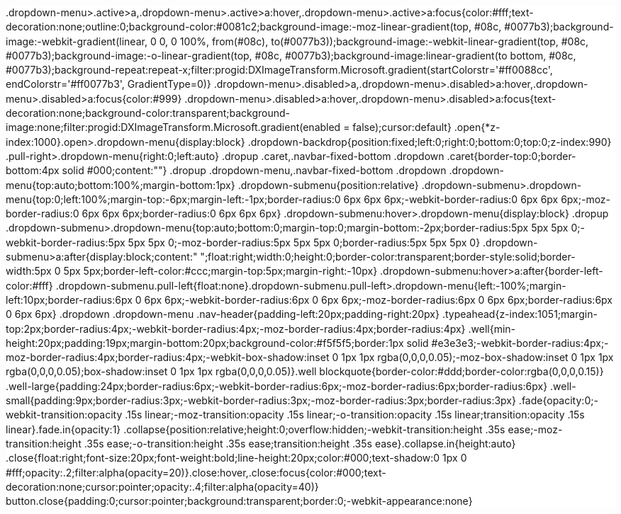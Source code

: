 .dropdown-menu>.active>a,.dropdown-menu>.active>a:hover,.dropdown-menu>.active>a:focus{color:#fff;text-decoration:none;outline:0;background-color:#0081c2;background-image:-moz-linear-gradient(top, #08c, #0077b3);background-image:-webkit-gradient(linear, 0 0, 0 100%, from(#08c), to(#0077b3));background-image:-webkit-linear-gradient(top, #08c, #0077b3);background-image:-o-linear-gradient(top, #08c, #0077b3);background-image:linear-gradient(to bottom, #08c, #0077b3);background-repeat:repeat-x;filter:progid:DXImageTransform.Microsoft.gradient(startColorstr='#ff0088cc', endColorstr='#ff0077b3', GradientType=0)}
.dropdown-menu>.disabled>a,.dropdown-menu>.disabled>a:hover,.dropdown-menu>.disabled>a:focus{color:#999}
.dropdown-menu>.disabled>a:hover,.dropdown-menu>.disabled>a:focus{text-decoration:none;background-color:transparent;background-image:none;filter:progid:DXImageTransform.Microsoft.gradient(enabled = false);cursor:default}
.open{*z-index:1000}.open>.dropdown-menu{display:block}
.dropdown-backdrop{position:fixed;left:0;right:0;bottom:0;top:0;z-index:990}
.pull-right>.dropdown-menu{right:0;left:auto}
.dropup .caret,.navbar-fixed-bottom .dropdown .caret{border-top:0;border-bottom:4px solid #000;content:""}
.dropup .dropdown-menu,.navbar-fixed-bottom .dropdown .dropdown-menu{top:auto;bottom:100%;margin-bottom:1px}
.dropdown-submenu{position:relative}
.dropdown-submenu>.dropdown-menu{top:0;left:100%;margin-top:-6px;margin-left:-1px;border-radius:0 6px 6px 6px;-webkit-border-radius:0 6px 6px 6px;-moz-border-radius:0 6px 6px 6px;border-radius:0 6px 6px 6px}
.dropdown-submenu:hover>.dropdown-menu{display:block}
.dropup .dropdown-submenu>.dropdown-menu{top:auto;bottom:0;margin-top:0;margin-bottom:-2px;border-radius:5px 5px 5px 0;-webkit-border-radius:5px 5px 5px 0;-moz-border-radius:5px 5px 5px 0;border-radius:5px 5px 5px 0}
.dropdown-submenu>a:after{display:block;content:" ";float:right;width:0;height:0;border-color:transparent;border-style:solid;border-width:5px 0 5px 5px;border-left-color:#ccc;margin-top:5px;margin-right:-10px}
.dropdown-submenu:hover>a:after{border-left-color:#fff}
.dropdown-submenu.pull-left{float:none}.dropdown-submenu.pull-left>.dropdown-menu{left:-100%;margin-left:10px;border-radius:6px 0 6px 6px;-webkit-border-radius:6px 0 6px 6px;-moz-border-radius:6px 0 6px 6px;border-radius:6px 0 6px 6px}
.dropdown .dropdown-menu .nav-header{padding-left:20px;padding-right:20px}
.typeahead{z-index:1051;margin-top:2px;border-radius:4px;-webkit-border-radius:4px;-moz-border-radius:4px;border-radius:4px}
.well{min-height:20px;padding:19px;margin-bottom:20px;background-color:#f5f5f5;border:1px solid #e3e3e3;-webkit-border-radius:4px;-moz-border-radius:4px;border-radius:4px;-webkit-box-shadow:inset 0 1px 1px rgba(0,0,0,0.05);-moz-box-shadow:inset 0 1px 1px rgba(0,0,0,0.05);box-shadow:inset 0 1px 1px rgba(0,0,0,0.05)}.well blockquote{border-color:#ddd;border-color:rgba(0,0,0,0.15)}
.well-large{padding:24px;border-radius:6px;-webkit-border-radius:6px;-moz-border-radius:6px;border-radius:6px}
.well-small{padding:9px;border-radius:3px;-webkit-border-radius:3px;-moz-border-radius:3px;border-radius:3px}
.fade{opacity:0;-webkit-transition:opacity .15s linear;-moz-transition:opacity .15s linear;-o-transition:opacity .15s linear;transition:opacity .15s linear}.fade.in{opacity:1}
.collapse{position:relative;height:0;overflow:hidden;-webkit-transition:height .35s ease;-moz-transition:height .35s ease;-o-transition:height .35s ease;transition:height .35s ease}.collapse.in{height:auto}
.close{float:right;font-size:20px;font-weight:bold;line-height:20px;color:#000;text-shadow:0 1px 0 #fff;opacity:.2;filter:alpha(opacity=20)}.close:hover,.close:focus{color:#000;text-decoration:none;cursor:pointer;opacity:.4;filter:alpha(opacity=40)}
button.close{padding:0;cursor:pointer;background:transparent;border:0;-webkit-appearance:none}
